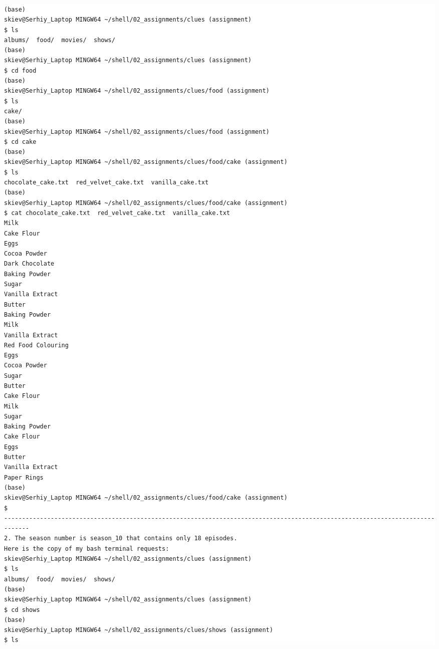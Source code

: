 ```
(base) 
skiev@Serhiy_Laptop MINGW64 ~/shell/02_assignments/clues (assignment)
$ ls
albums/  food/  movies/  shows/
(base) 
skiev@Serhiy_Laptop MINGW64 ~/shell/02_assignments/clues (assignment)
$ cd food
(base) 
skiev@Serhiy_Laptop MINGW64 ~/shell/02_assignments/clues/food (assignment)
$ ls
cake/
(base) 
skiev@Serhiy_Laptop MINGW64 ~/shell/02_assignments/clues/food (assignment)
$ cd cake
(base) 
skiev@Serhiy_Laptop MINGW64 ~/shell/02_assignments/clues/food/cake (assignment)
$ ls
chocolate_cake.txt  red_velvet_cake.txt  vanilla_cake.txt
(base) 
skiev@Serhiy_Laptop MINGW64 ~/shell/02_assignments/clues/food/cake (assignment)
$ cat chocolate_cake.txt  red_velvet_cake.txt  vanilla_cake.txt
Milk
Cake Flour
Eggs
Cocoa Powder
Dark Chocolate
Baking Powder
Sugar
Vanilla Extract
Butter
Baking Powder
Milk
Vanilla Extract
Red Food Colouring
Eggs
Cocoa Powder
Sugar
Butter
Cake Flour
Milk
Sugar
Baking Powder
Cake Flour
Eggs
Butter
Vanilla Extract
Paper Rings
(base) 
skiev@Serhiy_Laptop MINGW64 ~/shell/02_assignments/clues/food/cake (assignment)
$
-------------------------------------------------------------------------------------------------------------------------------
2. The season number is season_10 that contains only 18 episodes.
Here is the copy of my bash terminal requests:
skiev@Serhiy_Laptop MINGW64 ~/shell/02_assignments/clues (assignment)
$ ls
albums/  food/  movies/  shows/
(base)
skiev@Serhiy_Laptop MINGW64 ~/shell/02_assignments/clues (assignment)
$ cd shows
(base)
skiev@Serhiy_Laptop MINGW64 ~/shell/02_assignments/clues/shows (assignment)
$ ls
```